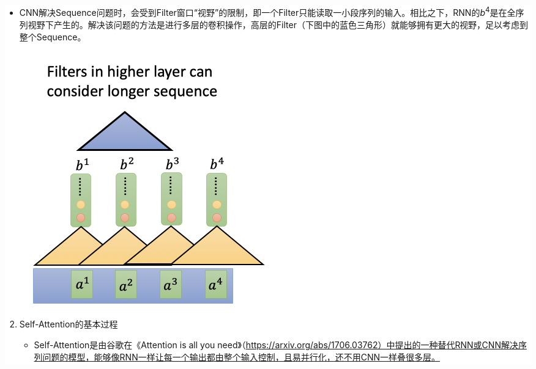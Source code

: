    - CNN解决Sequence问题时，会受到Filter窗口“视野”的限制，即一个Filter只能读取一小段序列的输入。相比之下，RNN的$b^4$是在全序列视野下产生的。解决该问题的方法是进行多层的卷积操作，高层的Filter（下图中的蓝色三角形）就能够拥有更大的视野，足以考虑到整个Sequence。

     <img src="./image-20200714152849969.png" alt="image-20200714152849969" style="zoom:50%;" />

     

2. <span name="1.2">Self-Attention的基本过程</span>

   - Self-Attention是由谷歌在《Attention is all you need》（https://arxiv.org/abs/1706.03762）中提出的一种替代RNN或CNN解决序列问题的模型，能够像RNN一样让每一个输出都由整个输入控制，且易并行化，还不用CNN一样叠很多层。
